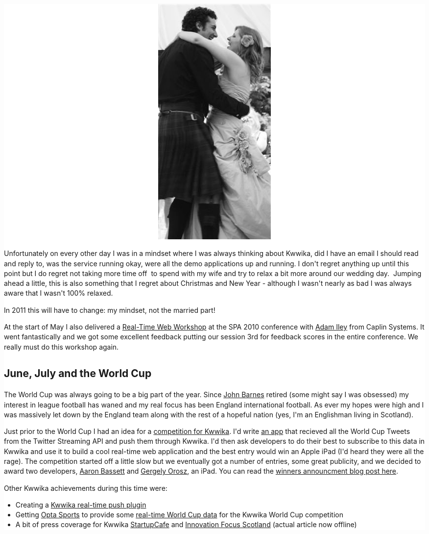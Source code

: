 <div style="text-align: center;"><img style="max-width: 800px;" src="/wp-content/uploads/2011/01/Married.jpg" alt="" /></div>
<p>Unfortunately on every other day I was in a mindset where I was always thinking about Kwwika, did I have an email I should read and reply to, was the service running okay, were all the demo applications up and running. I don't regret anything up until this point but I do regret not taking more time off  to spend with my wife and try to relax a bit more around our wedding day.  Jumping ahead a little, this is also something that I regret about Christmas and New Year - although I wasn't nearly as bad I was always aware that I wasn't 100% relaxed.</p>
<p>In 2011 this will have to change: my mindset, not the married part!</p>
<p>At the start of May I also delivered a <a href="http://wiki.kwwika.com/the-real-time-web-workshop">Real-Time Web Workshop</a> at the SPA 2010 conference with <a href="http://blog.caplin.com/author/adamicaplincom/">Adam Iley</a> from Caplin Systems. It went fantastically and we got some excellent feedback putting our session 3rd for feedback scores in the entire conference. We really must do this workshop again.</p>
<h2>June, July and the World Cup</h2>
<p>The World Cup was always going to be a big part of the year. Since <a href="http://en.wikipedia.org/wiki/John_Barnes_%28footballer%29">John Barnes</a> retired (some might say I was obsessed) my interest in league football has waned and my real focus has been England international football. As ever my hopes were high and I was massively let down by the England team along with the rest of a hopeful nation (yes, I'm an Englishman living in Scotland).</p>
<p>Just prior to the World Cup I had an idea for a <a href="http://blog.kwwika.com/kwwika-world-cup-2010-real-time-push-web-app">competition for Kwwika</a>. I'd write <a href="https://github.com/Kwwika/kwwika-tweet-streamer">an app</a> that recieved all the World Cup Tweets from the Twitter Streaming API and push them through Kwwika. I'd then ask developers to do their best to subscribe to this data in Kwwika and use it to build a cool real-time web application and the best entry would win an Apple iPad (I'd heard they were all the rage). The competition started off a little slow but we eventually got a number of entries, some great publicity, and we decided to award two developers, <a href="http://aaronbassett.com/">Aaron Bassett</a> and <a href="http://gregdoesit.com/">Gergely Orosz</a>, an iPad. You can read the <a href="http://blog.kwwika.com/kwwika-world-cup-2010-real-time-push-web-app-1">winners announcment blog post here</a>.</p>
<p>Other Kwwika achievements during this time were:</p>
<ul>
<li>Creating a <a href="http://plugins.jquery.com/project/jQueryRealTimePushKwwikaPlugin">Kwwika real-time push plugin</a></li>
<li>Getting <a href="http://optasports.com/">Opta Sports</a> to provide some <a href="http://wiki.kwwika.com/competitions/world-cup-2010-real-time-push-web-app-competition#TOC-OptaSports-Data">real-time World Cup data</a> for the Kwwika World Cup competition</li>
<li>A bit of press coverage for Kwwika <a href="http://startupcafe.co.uk/2010/07/06/want-your-web-kwwika/">StartupCafe</a> and <a href="http://blog.kwwika.com/the-death-of-f5-ah-i-get-it">Innovation Focus Scotland</a> (actual article now offline)</li>